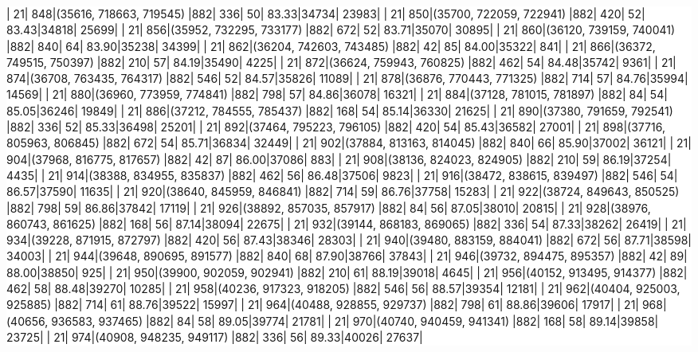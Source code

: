 |       21| 848|(35616, 718663, 719545)  |882|    336|            50|      83.33|34734|        23983|
|       21| 850|(35700, 722059, 722941)  |882|    420|            52|      83.43|34818|        25699|
|       21| 856|(35952, 732295, 733177)  |882|    672|            52|      83.71|35070|        30895|
|       21| 860|(36120, 739159, 740041)  |882|    840|            64|      83.90|35238|        34399|
|       21| 862|(36204, 742603, 743485)  |882|     42|            85|      84.00|35322|          841|
|       21| 866|(36372, 749515, 750397)  |882|    210|            57|      84.19|35490|         4225|
|       21| 872|(36624, 759943, 760825)  |882|    462|            54|      84.48|35742|         9361|
|       21| 874|(36708, 763435, 764317)  |882|    546|            52|      84.57|35826|        11089|
|       21| 878|(36876, 770443, 771325)  |882|    714|            57|      84.76|35994|        14569|
|       21| 880|(36960, 773959, 774841)  |882|    798|            57|      84.86|36078|        16321|
|       21| 884|(37128, 781015, 781897)  |882|     84|            54|      85.05|36246|        19849|
|       21| 886|(37212, 784555, 785437)  |882|    168|            54|      85.14|36330|        21625|
|       21| 890|(37380, 791659, 792541)  |882|    336|            52|      85.33|36498|        25201|
|       21| 892|(37464, 795223, 796105)  |882|    420|            54|      85.43|36582|        27001|
|       21| 898|(37716, 805963, 806845)  |882|    672|            54|      85.71|36834|        32449|
|       21| 902|(37884, 813163, 814045)  |882|    840|            66|      85.90|37002|        36121|
|       21| 904|(37968, 816775, 817657)  |882|     42|            87|      86.00|37086|          883|
|       21| 908|(38136, 824023, 824905)  |882|    210|            59|      86.19|37254|         4435|
|       21| 914|(38388, 834955, 835837)  |882|    462|            56|      86.48|37506|         9823|
|       21| 916|(38472, 838615, 839497)  |882|    546|            54|      86.57|37590|        11635|
|       21| 920|(38640, 845959, 846841)  |882|    714|            59|      86.76|37758|        15283|
|       21| 922|(38724, 849643, 850525)  |882|    798|            59|      86.86|37842|        17119|
|       21| 926|(38892, 857035, 857917)  |882|     84|            56|      87.05|38010|        20815|
|       21| 928|(38976, 860743, 861625)  |882|    168|            56|      87.14|38094|        22675|
|       21| 932|(39144, 868183, 869065)  |882|    336|            54|      87.33|38262|        26419|
|       21| 934|(39228, 871915, 872797)  |882|    420|            56|      87.43|38346|        28303|
|       21| 940|(39480, 883159, 884041)  |882|    672|            56|      87.71|38598|        34003|
|       21| 944|(39648, 890695, 891577)  |882|    840|            68|      87.90|38766|        37843|
|       21| 946|(39732, 894475, 895357)  |882|     42|            89|      88.00|38850|          925|
|       21| 950|(39900, 902059, 902941)  |882|    210|            61|      88.19|39018|         4645|
|       21| 956|(40152, 913495, 914377)  |882|    462|            58|      88.48|39270|        10285|
|       21| 958|(40236, 917323, 918205)  |882|    546|            56|      88.57|39354|        12181|
|       21| 962|(40404, 925003, 925885)  |882|    714|            61|      88.76|39522|        15997|
|       21| 964|(40488, 928855, 929737)  |882|    798|            61|      88.86|39606|        17917|
|       21| 968|(40656, 936583, 937465)  |882|     84|            58|      89.05|39774|        21781|
|       21| 970|(40740, 940459, 941341)  |882|    168|            58|      89.14|39858|        23725|
|       21| 974|(40908, 948235, 949117)  |882|    336|            56|      89.33|40026|        27637|